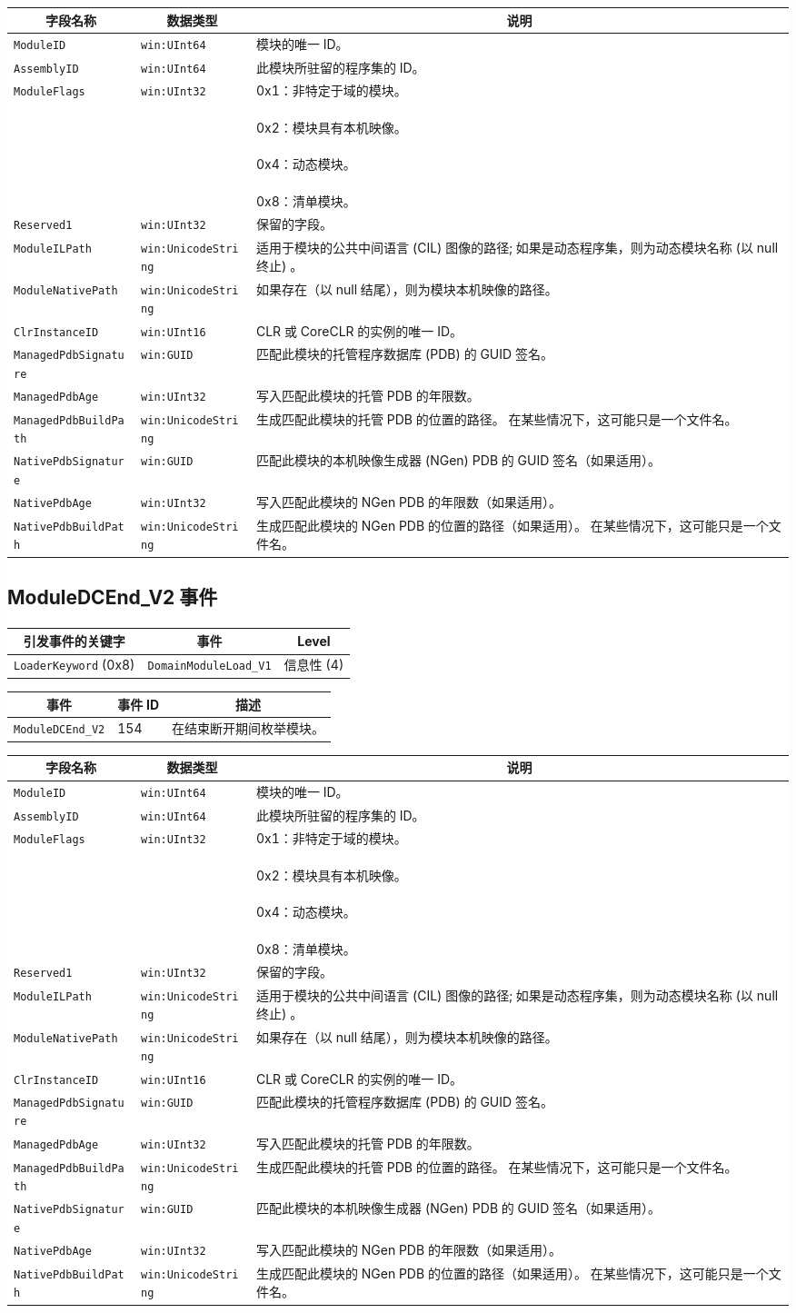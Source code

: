 |字段名称|数据类型|说明|
|----------------|---------------|-----------------|
|`ModuleID`|`win:UInt64`|模块的唯一 ID。|
|`AssemblyID`|`win:UInt64`|此模块所驻留的程序集的 ID。|
|`ModuleFlags`|`win:UInt32`|0x1：非特定于域的模块。<br /><br /> 0x2：模块具有本机映像。<br /><br /> 0x4：动态模块。<br /><br /> 0x8：清单模块。|
|`Reserved1`|`win:UInt32`|保留的字段。|
|`ModuleILPath`|`win:UnicodeString`|适用于模块的公共中间语言 (CIL) 图像的路径; 如果是动态程序集，则为动态模块名称 (以 null 终止) 。|
|`ModuleNativePath`|`win:UnicodeString`|如果存在（以 null 结尾），则为模块本机映像的路径。|
|`ClrInstanceID`|`win:UInt16`|CLR 或 CoreCLR 的实例的唯一 ID。|
|`ManagedPdbSignature`|`win:GUID`|匹配此模块的托管程序数据库 (PDB) 的 GUID 签名。|
|`ManagedPdbAge`|`win:UInt32`|写入匹配此模块的托管 PDB 的年限数。|
|`ManagedPdbBuildPath`|`win:UnicodeString`|生成匹配此模块的托管 PDB 的位置的路径。 在某些情况下，这可能只是一个文件名。|
|`NativePdbSignature`|`win:GUID`|匹配此模块的本机映像生成器 (NGen) PDB 的 GUID 签名（如果适用）。|
|`NativePdbAge`|`win:UInt32`|写入匹配此模块的 NGen PDB 的年限数（如果适用）。|
|`NativePdbBuildPath`|`win:UnicodeString`|生成匹配此模块的 NGen PDB 的位置的路径（如果适用）。 在某些情况下，这可能只是一个文件名。|

## <a name="moduledcend_v2-event"></a>ModuleDCEnd_V2 事件

|引发事件的关键字|事件|Level|
|-----------------------------------|-----------|-----------|
|`LoaderKeyword` (0x8)|`DomainModuleLoad_V1`|信息性 (4)|

|事件|事件 ID|描述|
|-----------|--------------|-----------------|
|`ModuleDCEnd_V2`|154|在结束断开期间枚举模块。|

|字段名称|数据类型|说明|
|----------------|---------------|-----------------|
|`ModuleID`|`win:UInt64`|模块的唯一 ID。|
|`AssemblyID`|`win:UInt64`|此模块所驻留的程序集的 ID。|
|`ModuleFlags`|`win:UInt32`|0x1：非特定于域的模块。<br /><br /> 0x2：模块具有本机映像。<br /><br /> 0x4：动态模块。<br /><br /> 0x8：清单模块。|
|`Reserved1`|`win:UInt32`|保留的字段。|
|`ModuleILPath`|`win:UnicodeString`|适用于模块的公共中间语言 (CIL) 图像的路径; 如果是动态程序集，则为动态模块名称 (以 null 终止) 。|
|`ModuleNativePath`|`win:UnicodeString`|如果存在（以 null 结尾），则为模块本机映像的路径。|
|`ClrInstanceID`|`win:UInt16`|CLR 或 CoreCLR 的实例的唯一 ID。|
|`ManagedPdbSignature`|`win:GUID`|匹配此模块的托管程序数据库 (PDB) 的 GUID 签名。|
|`ManagedPdbAge`|`win:UInt32`|写入匹配此模块的托管 PDB 的年限数。|
|`ManagedPdbBuildPath`|`win:UnicodeString`|生成匹配此模块的托管 PDB 的位置的路径。 在某些情况下，这可能只是一个文件名。|
|`NativePdbSignature`|`win:GUID`|匹配此模块的本机映像生成器 (NGen) PDB 的 GUID 签名（如果适用）。|
|`NativePdbAge`|`win:UInt32`|写入匹配此模块的 NGen PDB 的年限数（如果适用）。|
|`NativePdbBuildPath`|`win:UnicodeString`|生成匹配此模块的 NGen PDB 的位置的路径（如果适用）。 在某些情况下，这可能只是一个文件名。|
